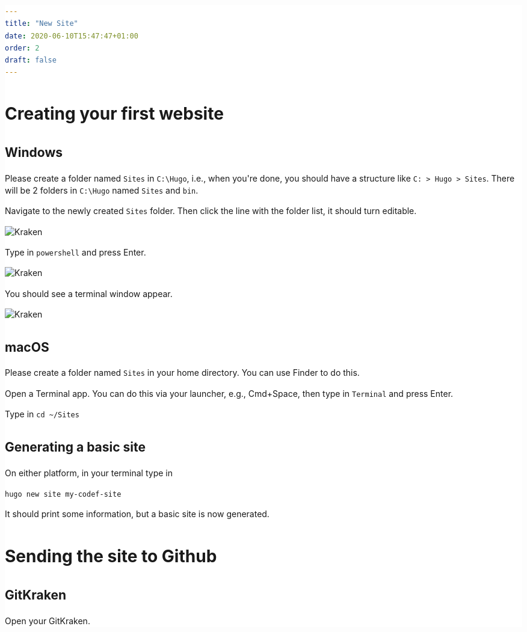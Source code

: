 ```yaml
---
title: "New Site"
date: 2020-06-10T15:47:47+01:00
order: 2
draft: false
---
```

# Creating your first website

## Windows
Please create a folder named `Sites` in `C:\Hugo`, i.e., when you're done, you should have a structure like `C: > Hugo > Sites`. There will be 2 folders in `C:\Hugo` named `Sites` and `bin`.

Navigate to the newly created `Sites` folder. Then click the line with the folder list, it should turn editable. 

![Kraken](hugo-8.png)

Type in `powershell` and press Enter. 

![Kraken](hugo-9.png)

You should see a terminal window appear.

![Kraken](hugo-10.png)

## macOS
Please create a folder named `Sites` in your home directory. You can use Finder to do this.

Open a Terminal app. You can do this via your launcher, e.g., Cmd+Space, then type in `Terminal` and press Enter.

Type in `cd ~/Sites`

## Generating a basic site
On either platform, in your terminal type in 

```
hugo new site my-codef-site
```

It should print some information, but a basic site is now generated.

# Sending the site to Github

## GitKraken
Open your GitKraken.
